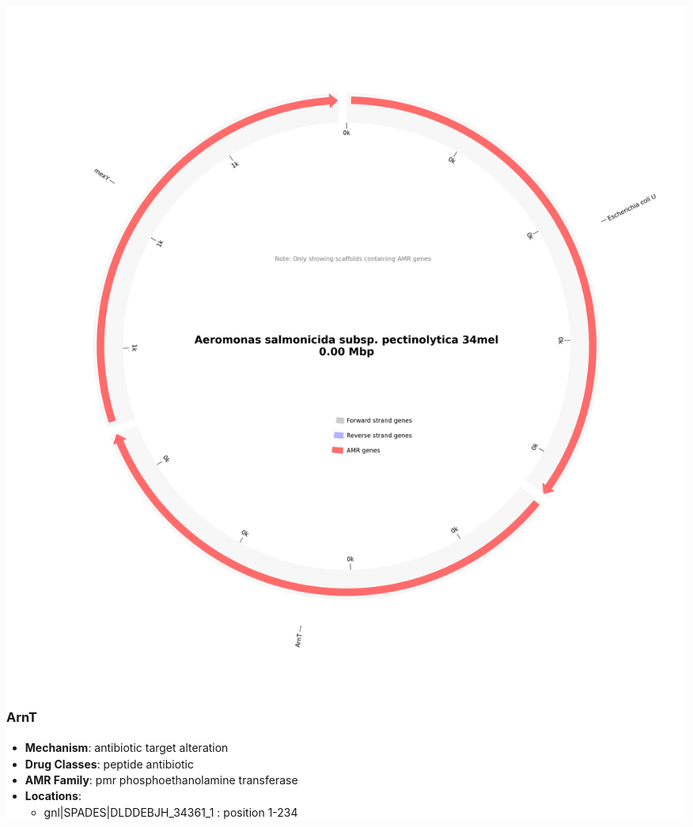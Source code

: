![Circos plot for Aeromonas salmonicida subsp. pectinolytica 34mel](../circos_LB01_MacConkey_QG_A2_S10_Aeromonas_salmonicida_subsp._pectinolytica_34mel.png)

### ArnT
- **Mechanism**: antibiotic target alteration
- **Drug Classes**: peptide antibiotic
- **AMR Family**: pmr phosphoethanolamine transferase
- **Locations**:
  - gnl|SPADES|DLDDEBJH_34361_1 : position 1-234
